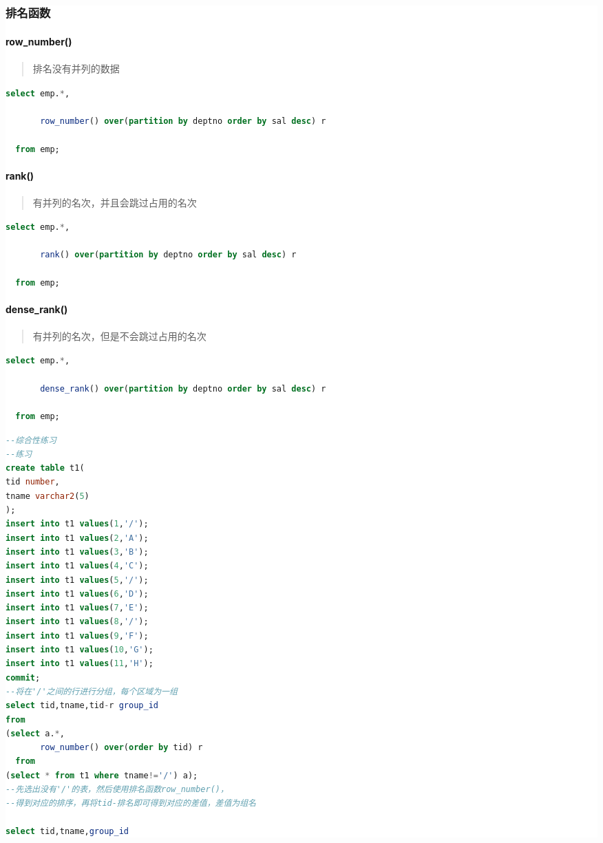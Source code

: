 ### 排名函数

#### row_number()

> 排名没有并列的数据

```sql
select emp.*,

​       row_number() over(partition by deptno order by sal desc) r

  from emp;
```

#### rank()

> 有并列的名次，并且会跳过占用的名次

```sql
select emp.*,

​       rank() over(partition by deptno order by sal desc) r

  from emp;
```

#### dense_rank()

> 有并列的名次，但是不会跳过占用的名次

```sql
select emp.*,

​       dense_rank() over(partition by deptno order by sal desc) r

  from emp;  
```

```sql
--综合性练习
--练习
create table t1(
tid number,
tname varchar2(5)
);
insert into t1 values(1,'/');
insert into t1 values(2,'A');
insert into t1 values(3,'B');
insert into t1 values(4,'C');
insert into t1 values(5,'/');
insert into t1 values(6,'D');
insert into t1 values(7,'E');
insert into t1 values(8,'/');
insert into t1 values(9,'F');
insert into t1 values(10,'G');
insert into t1 values(11,'H');
commit;
--将在'/'之间的行进行分组，每个区域为一组
select tid,tname,tid-r group_id
from
(select a.*,
       row_number() over(order by tid) r
  from
(select * from t1 where tname!='/') a);
--先选出没有'/'的表，然后使用排名函数row_number()，
--得到对应的排序，再将tid-排名即可得到对应的差值，差值为组名

select tid,tname,group_id
```